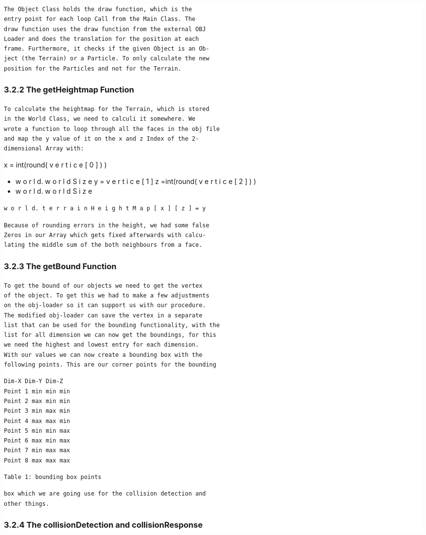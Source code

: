 ```
The Object Class holds the draw function, which is the
entry point for each loop Call from the Main Class. The
draw function uses the draw function from the external OBJ
Loader and does the translation for the position at each
frame. Furthermore, it checks if the given Object is an Ob-
ject (the Terrain) or a Particle. To only calculate the new
position for the Particles and not for the Terrain.
```
### 3.2.2 The getHeightmap Function

```
To calculate the heightmap for the Terrain, which is stored
in the World Class, we need to calculi it somewhere. We
wrote a function to loop through all the faces in the obj file
and map the y value of it on the x and z Index of the 2-
dimensional Array with:
```
x = int(round( v e r t i c e [ 0 ] ) )
+ w o r l d. w o r l d S i z e
y = v e r t i c e [ 1 ]
z =int(round( v e r t i c e [ 2 ] ) )
+ w o r l d. w o r l d S i z e

```
w o r l d. t e r r a i n H e i g h t M a p [ x ] [ z ] = y
```
```
Because of rounding errors in the height, we had some false
Zeros in our Array which gets fixed afterwards with calcu-
lating the middle sum of the both neighbours from a face.
```
### 3.2.3 The getBound Function

```
To get the bound of our objects we need to get the vertex
of the object. To get this we had to make a few adjustments
on the obj-loader so it can support us with our procedure.
The modified obj-loader can save the vertex in a separate
list that can be used for the bounding functionality, with the
list for all dimension we can now get the boundings, for this
we need the highest and lowest entry for each dimension.
With our values we can now create a bounding box with the
following points. This are our corner points for the bounding
```
```
Dim-X Dim-Y Dim-Z
Point 1 min min min
Point 2 max min min
Point 3 min max min
Point 4 max max min
Point 5 min min max
Point 6 max min max
Point 7 min max max
Point 8 max max max
```
```
Table 1: bounding box points
```
```
box which we are going use for the collision detection and
other things.
```
### 3.2.4 The collisionDetection and collisionResponse
